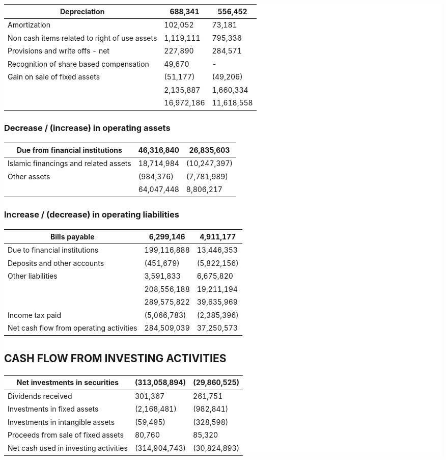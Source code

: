 | Depreciation                                  | 688,341    | 556,452    |
| --------------------------------------------- | ---------- | ---------- |
| Amortization                                  | 102,052    | 73,181     |
| Non cash items related to right of use assets | 1,119,111  | 795,336    |
| Provisions and write offs - net               | 227,890    | 284,571    |
| Recognition of share based compensation       | 49,670     | -          |
| Gain on sale of fixed assets                  | (51,177)   | (49,206)   |
|                                               | 2,135,887  | 1,660,334  |
|                                               | 16,972,186 | 11,618,558 |


### Decrease / (increase) in operating assets

| Due from financial institutions       | 46,316,840 | 26,835,603   |
| ------------------------------------- | ---------- | ------------ |
| Islamic financings and related assets | 18,714,984 | (10,247,397) |
| Other assets                          | (984,376)  | (7,781,989)  |
|                                       | 64,047,448 | 8,806,217    |


### Increase / (decrease) in operating liabilities

| Bills payable                           | 6,299,146   | 4,911,177   |
| --------------------------------------- | ----------- | ----------- |
| Due to financial institutions           | 199,116,888 | 13,446,353  |
| Deposits and other accounts             | (451,679)   | (5,822,156) |
| Other liabilities                       | 3,591,833   | 6,675,820   |
|                                         | 208,556,188 | 19,211,194  |
|                                         | 289,575,822 | 39,635,969  |
| Income tax paid                         | (5,066,783) | (2,385,396) |
| Net cash flow from operating activities | 284,509,039 | 37,250,573  |


## CASH FLOW FROM INVESTING ACTIVITIES

| Net investments in securities         | (313,058,894) | (29,860,525) |
| ------------------------------------- | ------------- | ------------ |
| Dividends received                    | 301,367       | 261,751      |
| Investments in fixed assets           | (2,168,481)   | (982,841)    |
| Investments in intangible assets      | (59,495)      | (328,598)    |
| Proceeds from sale of fixed assets    | 80,760        | 85,320       |
| Net cash used in investing activities | (314,904,743) | (30,824,893) |
